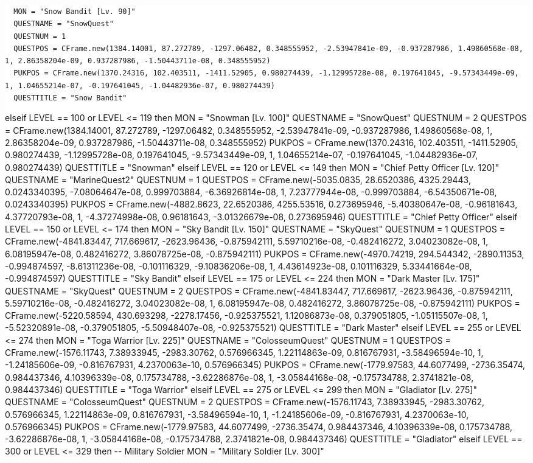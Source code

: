       MON = "Snow Bandit [Lv. 90]"
      QUESTNAME = "SnowQuest"
      QUESTNUM = 1
      QUESTPOS = CFrame.new(1384.14001, 87.272789, -1297.06482, 0.348555952, -2.53947841e-09, -0.937287986, 1.49860568e-08, 1, 2.86358204e-09, 0.937287986, -1.50443711e-08, 0.348555952)
      PUKPOS = CFrame.new(1370.24316, 102.403511, -1411.52905, 0.980274439, -1.12995728e-08, 0.197641045, -9.57343449e-09, 1, 1.04655214e-07, -0.197641045, -1.04482936e-07, 0.980274439)
      QUESTTITLE = "Snow Bandit"
  elseif LEVEL == 100 or LEVEL <= 119 then
      MON = "Snowman [Lv. 100]"
      QUESTNAME = "SnowQuest"
      QUESTNUM = 2
      QUESTPOS = CFrame.new(1384.14001, 87.272789, -1297.06482, 0.348555952, -2.53947841e-09, -0.937287986, 1.49860568e-08, 1, 2.86358204e-09, 0.937287986, -1.50443711e-08, 0.348555952)
      PUKPOS = CFrame.new(1370.24316, 102.403511, -1411.52905, 0.980274439, -1.12995728e-08, 0.197641045, -9.57343449e-09, 1, 1.04655214e-07, -0.197641045, -1.04482936e-07, 0.980274439)
      QUESTTITLE = "Snowman"
  elseif LEVEL == 120 or LEVEL <= 149 then
      MON = "Chief Petty Officer [Lv. 120]"
      QUESTNAME = "MarineQuest2"
      QUESTNUM = 1
      QUESTPOS = CFrame.new(-5035.0835, 28.6520386, 4325.29443, 0.0243340395, -7.08064647e-08, 0.999703884, -6.36926814e-08, 1, 7.23777944e-08, -0.999703884, -6.54350671e-08, 0.0243340395)
      PUKPOS = CFrame.new(-4882.8623, 22.6520386, 4255.53516, 0.273695946, -5.40380647e-08, -0.96181643, 4.37720793e-08, 1, -4.37274998e-08, 0.96181643, -3.01326679e-08, 0.273695946)
      QUESTTITLE = "Chief Petty Officer"
  elseif LEVEL == 150 or LEVEL <= 174 then
      MON = "Sky Bandit [Lv. 150]"
      QUESTNAME = "SkyQuest"
      QUESTNUM = 1
      QUESTPOS = CFrame.new(-4841.83447, 717.669617, -2623.96436, -0.875942111, 5.59710216e-08, -0.482416272, 3.04023082e-08, 1, 6.08195947e-08, 0.482416272, 3.86078725e-08, -0.875942111)
      PUKPOS = CFrame.new(-4970.74219, 294.544342, -2890.11353, -0.994874597, -8.61311236e-08, -0.101116329, -9.10836206e-08, 1, 4.43614923e-08, 0.101116329, 5.33441664e-08, -0.994874597)
      QUESTTITLE = "Sky Bandit"
  elseif LEVEL == 175 or LEVEL <= 224 then
      MON = "Dark Master [Lv. 175]"
      QUESTNAME = "SkyQuest"
      QUESTNUM = 2
      QUESTPOS = CFrame.new(-4841.83447, 717.669617, -2623.96436, -0.875942111, 5.59710216e-08, -0.482416272, 3.04023082e-08, 1, 6.08195947e-08, 0.482416272, 3.86078725e-08, -0.875942111)
      PUKPOS = CFrame.new(-5220.58594, 430.693298, -2278.17456, -0.925375521, 1.12086873e-08, 0.379051805, -1.05115507e-08, 1, -5.52320891e-08, -0.379051805, -5.50948407e-08, -0.925375521)
      QUESTTITLE = "Dark Master"
  elseif LEVEL == 255 or LEVEL <= 274 then
      MON = "Toga Warrior [Lv. 225]"
      QUESTNAME = "ColosseumQuest"
      QUESTNUM = 1
      QUESTPOS = CFrame.new(-1576.11743, 7.38933945, -2983.30762, 0.576966345, 1.22114863e-09, 0.816767931, -3.58496594e-10, 1, -1.24185606e-09, -0.816767931, 4.2370063e-10, 0.576966345)
      PUKPOS = CFrame.new(-1779.97583, 44.6077499, -2736.35474, 0.984437346, 4.10396339e-08, 0.175734788, -3.62286876e-08, 1, -3.05844168e-08, -0.175734788, 2.3741821e-08, 0.984437346)
      QUESTTITLE = "Toga Warrior"
  elseif LEVEL == 275 or LEVEL <= 299 then
      MON = "Gladiator [Lv. 275]"
      QUESTNAME = "ColosseumQuest"
      QUESTNUM = 2
      QUESTPOS = CFrame.new(-1576.11743, 7.38933945, -2983.30762, 0.576966345, 1.22114863e-09, 0.816767931, -3.58496594e-10, 1, -1.24185606e-09, -0.816767931, 4.2370063e-10, 0.576966345)
      PUKPOS = CFrame.new(-1779.97583, 44.6077499, -2736.35474, 0.984437346, 4.10396339e-08, 0.175734788, -3.62286876e-08, 1, -3.05844168e-08, -0.175734788, 2.3741821e-08, 0.984437346)
      QUESTTITLE = "Gladiator"
  elseif LEVEL == 300 or LEVEL <= 329 then -- Military Soldier
      MON = "Military Soldier [Lv. 300]"